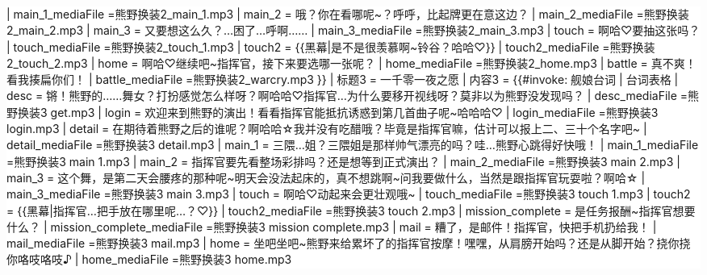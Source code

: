   | main_1_mediaFile =熊野换装2_main_1.mp3
  | main_2 = 哦？你在看哪呢~？呼呼，比起牌更在意这边？
  | main_2_mediaFile =熊野换装2_main_2.mp3
  | main_3 = 又要想这么久？…困了…呼啊……
  | main_3_mediaFile =熊野换装2_main_3.mp3
  | touch = 啊哈♡要抽这张吗？
  | touch_mediaFile =熊野换装2_touch_1.mp3
  | touch2 = {{黑幕|是不是很羡慕啊~铃谷？哈哈♡}}
  | touch2_mediaFile =熊野换装2_touch_2.mp3
  | home = 啊哈♡继续吧~指挥官，接下来要选哪一张呢？
  | home_mediaFile =熊野换装2_home.mp3
  | battle = 真不爽！看我揍扁你们！
  | battle_mediaFile =熊野换装2_warcry.mp3
  }}
| 标题3 = 一千零一夜之愿
| 内容3 = {{#invoke: 舰娘台词 | 台词表格
  | desc = 锵！熊野的……舞女？打扮感觉怎么样呀？啊哈哈♡指挥官…为什么要移开视线呀？莫非以为熊野没发现吗？
  | desc_mediaFile =熊野换装3 get.mp3
  | login = 欢迎来到熊野的演出！看看指挥官能抵抗诱惑到第几首曲子呢~哈哈哈♡
  | login_mediaFile =熊野换装3 login.mp3
  | detail = 在期待着熊野之后的谁呢？啊哈哈☆我并没有吃醋哦？毕竟是指挥官嘛，估计可以报上二、三十个名字吧~
  | detail_mediaFile =熊野换装3 detail.mp3
  | main_1 = 三隈…姐？三隈姐是那样帅气漂亮的吗？哇…熊野心跳得好快哦！
  | main_1_mediaFile =熊野换装3 main 1.mp3
  | main_2 = 指挥官要先看整场彩排吗？还是想等到正式演出？
  | main_2_mediaFile =熊野换装3 main 2.mp3
  | main_3 = 这个舞，是第二天会腰疼的那种呢~明天会没法起床的，真不想跳啊~问我要做什么，当然是跟指挥官玩耍啦？啊哈☆
  | main_3_mediaFile =熊野换装3 main 3.mp3
  | touch = 啊哈♡动起来会更壮观哦~
  | touch_mediaFile =熊野换装3 touch 1.mp3
  | touch2 = {{黑幕|指挥官…把手放在哪里呢…？♡}}
  | touch2_mediaFile =熊野换装3 touch 2.mp3
  | mission_complete = 是任务报酬~指挥官想要什么？
  | mission_complete_mediaFile =熊野换装3 mission complete.mp3
  | mail = 糟了，是邮件！指挥官，快把手机扔给我！
  | mail_mediaFile =熊野换装3 mail.mp3
  | home = 坐吧坐吧~熊野来给累坏了的指挥官按摩！嘿嘿，从肩膀开始吗？还是从脚开始？挠你挠你咯吱咯吱♪
  | home_mediaFile =熊野换装3 home.mp3